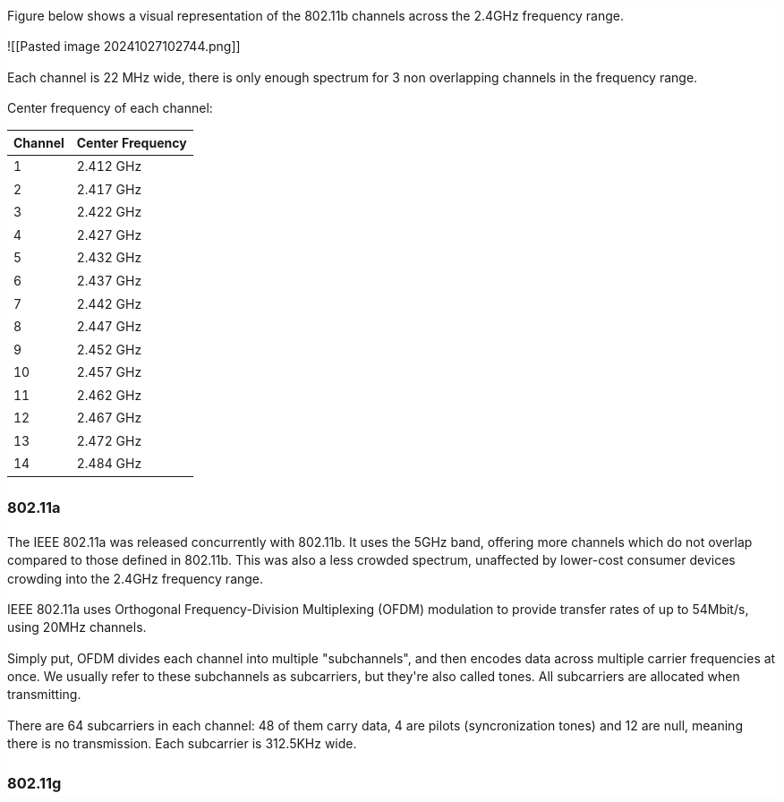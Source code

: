 Figure below shows a visual representation of the 802.11b channels across the 2.4GHz frequency range.


![[Pasted image 20241027102744.png]]

Each channel is 22 MHz wide, there is only enough spectrum for 3 non overlapping channels in the frequency range. 

Center frequency of each channel:

|Channel|Center Frequency|
|---|---|
|1|2.412 GHz|
|2|2.417 GHz|
|3|2.422 GHz|
|4|2.427 GHz|
|5|2.432 GHz|
|6|2.437 GHz|
|7|2.442 GHz|
|8|2.447 GHz|
|9|2.452 GHz|
|10|2.457 GHz|
|11|2.462 GHz|
|12|2.467 GHz|
|13|2.472 GHz|
|14|2.484 GHz|


### 802.11a
The IEEE 802.11a was released concurrently with 802.11b. It uses the 5GHz band, offering more channels which do not overlap compared to those defined in 802.11b. This was also a less crowded spectrum, unaffected by lower-cost consumer devices crowding into the 2.4GHz frequency range. 

IEEE 802.11a uses Orthogonal Frequency-Division Multiplexing (OFDM) modulation to provide transfer rates of up to 54Mbit/s, using 20MHz channels. 

Simply put, OFDM divides each channel into multiple "subchannels", and then encodes data across multiple carrier frequencies at once. We usually refer to these subchannels as subcarriers, but they're also called tones. All subcarriers are allocated when transmitting. 

There are 64 subcarriers in each channel: 48 of them carry data, 4 are pilots (syncronization tones) and 12 are null, meaning there is no transmission. Each subcarrier is 312.5KHz wide. 

### 802.11g
